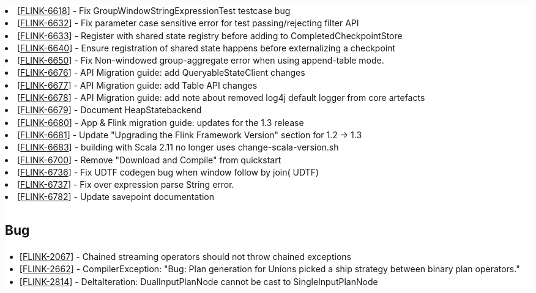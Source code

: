 <li>[<a href='https://issues.apache.org/jira/browse/FLINK-6618'>FLINK-6618</a>] -         Fix GroupWindowStringExpressionTest testcase bug
</li>
<li>[<a href='https://issues.apache.org/jira/browse/FLINK-6632'>FLINK-6632</a>] -         Fix parameter case sensitive error for test passing/rejecting filter API
</li>
<li>[<a href='https://issues.apache.org/jira/browse/FLINK-6633'>FLINK-6633</a>] -         Register with shared state registry before adding to CompletedCheckpointStore
</li>
<li>[<a href='https://issues.apache.org/jira/browse/FLINK-6640'>FLINK-6640</a>] -         Ensure registration of shared state happens before externalizing a checkpoint
</li>
<li>[<a href='https://issues.apache.org/jira/browse/FLINK-6650'>FLINK-6650</a>] -         Fix Non-windowed group-aggregate error when using append-table mode.
</li>
<li>[<a href='https://issues.apache.org/jira/browse/FLINK-6676'>FLINK-6676</a>] -         API Migration guide: add QueryableStateClient changes
</li>
<li>[<a href='https://issues.apache.org/jira/browse/FLINK-6677'>FLINK-6677</a>] -         API Migration guide: add Table API changes
</li>
<li>[<a href='https://issues.apache.org/jira/browse/FLINK-6678'>FLINK-6678</a>] -         API Migration guide: add note about removed log4j default logger from core artefacts
</li>
<li>[<a href='https://issues.apache.org/jira/browse/FLINK-6679'>FLINK-6679</a>] -         Document HeapStatebackend
</li>
<li>[<a href='https://issues.apache.org/jira/browse/FLINK-6680'>FLINK-6680</a>] -         App &amp; Flink migration guide: updates for the 1.3 release
</li>
<li>[<a href='https://issues.apache.org/jira/browse/FLINK-6681'>FLINK-6681</a>] -         Update &quot;Upgrading the Flink Framework Version&quot; section for 1.2 -&gt; 1.3
</li>
<li>[<a href='https://issues.apache.org/jira/browse/FLINK-6683'>FLINK-6683</a>] -         building with Scala 2.11 no longer uses change-scala-version.sh
</li>
<li>[<a href='https://issues.apache.org/jira/browse/FLINK-6700'>FLINK-6700</a>] -         Remove &quot;Download and Compile&quot; from quickstart 
</li>
<li>[<a href='https://issues.apache.org/jira/browse/FLINK-6736'>FLINK-6736</a>] -         Fix UDTF codegen bug when window follow by join( UDTF)
</li>
<li>[<a href='https://issues.apache.org/jira/browse/FLINK-6737'>FLINK-6737</a>] -         Fix over expression parse String error.
</li>
<li>[<a href='https://issues.apache.org/jira/browse/FLINK-6782'>FLINK-6782</a>] -         Update savepoint documentation
</li>
</ul>
                            
<h2>        Bug
</h2>
<ul>
<li>[<a href='https://issues.apache.org/jira/browse/FLINK-2067'>FLINK-2067</a>] -         Chained streaming operators should not throw chained exceptions
</li>
<li>[<a href='https://issues.apache.org/jira/browse/FLINK-2662'>FLINK-2662</a>] -         CompilerException: &quot;Bug: Plan generation for Unions picked a ship strategy between binary plan operators.&quot;
</li>
<li>[<a href='https://issues.apache.org/jira/browse/FLINK-2814'>FLINK-2814</a>] -         DeltaIteration: DualInputPlanNode cannot be cast to SingleInputPlanNode
</li>